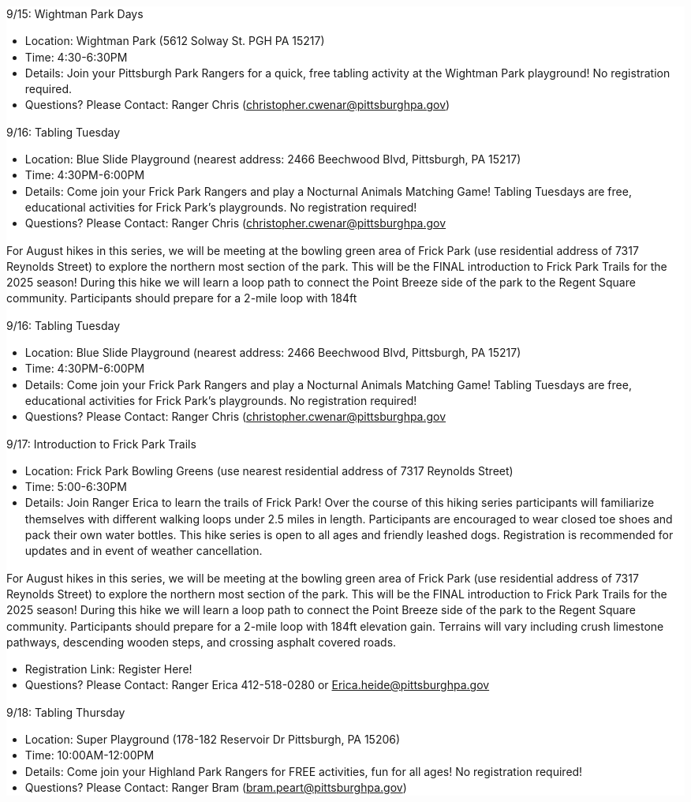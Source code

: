 9/15: Wightman Park Days

- Location: Wightman Park (5612 Solway St. PGH PA 15217)
- Time: 4:30-6:30PM
- Details: Join your Pittsburgh Park Rangers for a quick, free tabling activity at the Wightman Park playground! No registration required.
- Questions? Please Contact: Ranger Chris (christopher.cwenar@pittsburghpa.gov)

9/16: Tabling Tuesday

- Location: Blue Slide Playground (nearest address: 2466 Beechwood Blvd, Pittsburgh, PA 15217)
- Time: 4:30PM-6:00PM
- Details: Come join your Frick Park Rangers and play a Nocturnal Animals Matching Game! Tabling Tuesdays are free, educational activities for Frick Park’s playgrounds. No registration required!
- Questions? Please Contact: Ranger Chris (christopher.cwenar@pittsburghpa.gov

For August hikes in this series, we will be meeting at the bowling green area of Frick Park (use residential address of 7317 Reynolds Street) to explore the northern most section of the park. This will be the FINAL introduction to Frick Park Trails for the 2025 season! During this hike we will learn a loop path to connect the Point Breeze side of the park to the Regent Square community. Participants should prepare for a 2-mile loop with 184ft

9/16: Tabling Tuesday

- Location: Blue Slide Playground (nearest address: 2466 Beechwood Blvd, Pittsburgh, PA 15217)
- Time: 4:30PM-6:00PM
- Details: Come join your Frick Park Rangers and play a Nocturnal Animals Matching Game! Tabling Tuesdays are free, educational activities for Frick Park’s playgrounds. No registration required!
- Questions? Please Contact: Ranger Chris (christopher.cwenar@pittsburghpa.gov

9/17: Introduction to Frick Park Trails

- Location: Frick Park Bowling Greens (use nearest residential address of 7317 Reynolds Street)
- Time: 5:00-6:30PM
- Details: Join Ranger Erica to learn the trails of Frick Park! Over the course of this hiking series participants will familiarize themselves with different walking loops under 2.5 miles in length. Participants are encouraged to wear closed toe shoes and pack their own water bottles. This hike series is open to all ages and friendly leashed dogs. Registration is recommended for updates and in event of weather cancellation.

For August hikes in this series, we will be meeting at the bowling green area of Frick Park (use residential address of 7317 Reynolds Street) to explore the northern most section of the park. This will be the FINAL introduction to Frick Park Trails for the 2025 season! During this hike we will learn a loop path to connect the Point Breeze side of the park to the Regent Square community. Participants should prepare for a 2-mile loop with 184ft elevation gain. Terrains will vary including crush limestone pathways, descending wooden steps, and crossing asphalt covered roads.

- Registration Link: Register Here!
- Questions? Please Contact: Ranger Erica 412-518-0280 or Erica.heide@pittsburghpa.gov

9/18: Tabling Thursday

- Location: Super Playground (178-182 Reservoir Dr Pittsburgh, PA 15206)
- Time: 10:00AM-12:00PM
- Details: Come join your Highland Park Rangers for FREE activities, fun for all ages! No registration required!
- Questions? Please Contact: Ranger Bram (bram.peart@pittsburghpa.gov)
